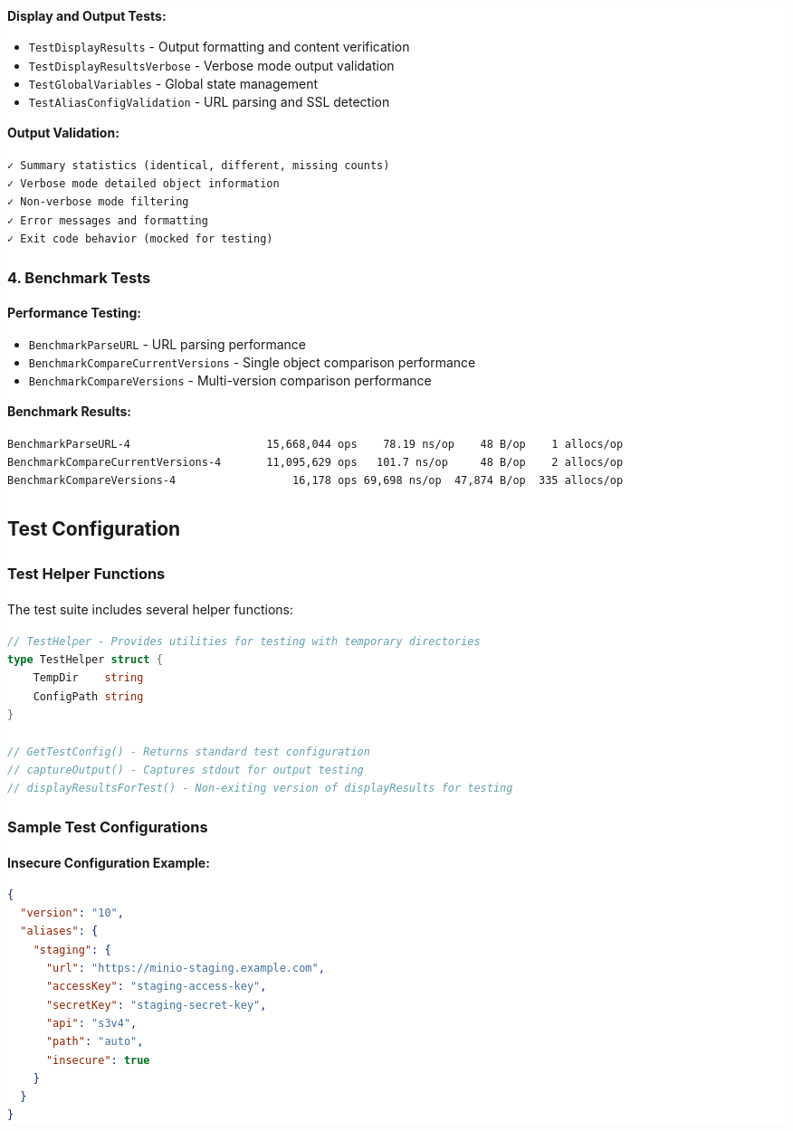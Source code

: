 **Display and Output Tests:**
- `TestDisplayResults` - Output formatting and content verification
- `TestDisplayResultsVerbose` - Verbose mode output validation
- `TestGlobalVariables` - Global state management
- `TestAliasConfigValidation` - URL parsing and SSL detection

**Output Validation:**
```
✓ Summary statistics (identical, different, missing counts)
✓ Verbose mode detailed object information
✓ Non-verbose mode filtering
✓ Error messages and formatting
✓ Exit code behavior (mocked for testing)
```

### 4. Benchmark Tests

**Performance Testing:**
- `BenchmarkParseURL` - URL parsing performance
- `BenchmarkCompareCurrentVersions` - Single object comparison performance
- `BenchmarkCompareVersions` - Multi-version comparison performance

**Benchmark Results:**
```
BenchmarkParseURL-4                     15,668,044 ops    78.19 ns/op    48 B/op    1 allocs/op
BenchmarkCompareCurrentVersions-4       11,095,629 ops   101.7 ns/op     48 B/op    2 allocs/op
BenchmarkCompareVersions-4                  16,178 ops 69,698 ns/op  47,874 B/op  335 allocs/op
```

## Test Configuration

### Test Helper Functions

The test suite includes several helper functions:

```go
// TestHelper - Provides utilities for testing with temporary directories
type TestHelper struct {
    TempDir    string
    ConfigPath string
}

// GetTestConfig() - Returns standard test configuration
// captureOutput() - Captures stdout for output testing
// displayResultsForTest() - Non-exiting version of displayResults for testing
```

### Sample Test Configurations

**Insecure Configuration Example:**
```json
{
  "version": "10",
  "aliases": {
    "staging": {
      "url": "https://minio-staging.example.com",
      "accessKey": "staging-access-key",
      "secretKey": "staging-secret-key",
      "api": "s3v4",
      "path": "auto",
      "insecure": true
    }
  }
}
```
